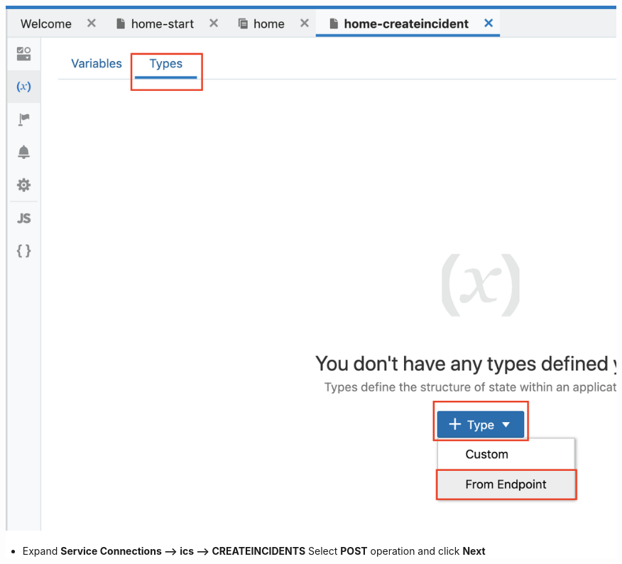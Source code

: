   ![](images/300/image013.png)

- Expand **Service Connections --> ics --> CREATEINCIDENTS** Select **POST** operation and click **Next**
